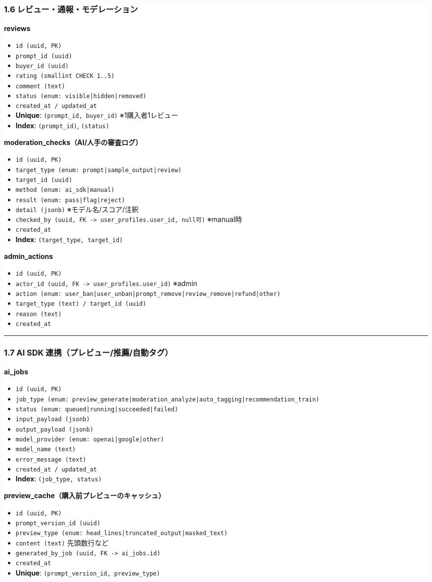 
### 1.6 レビュー・通報・モデレーション

**reviews**
- `id (uuid, PK)`
- `prompt_id (uuid)`
- `buyer_id (uuid)`
- `rating (smallint CHECK 1..5)`
- `comment (text)`
- `status (enum: visible|hidden|removed)`
- `created_at / updated_at`
- **Unique**: `(prompt_id, buyer_id)` ※1購入者1レビュー
- **Index**: `(prompt_id)`, `(status)`

**moderation_checks（AI/人手の審査ログ）**
- `id (uuid, PK)`
- `target_type (enum: prompt|sample_output|review)`
- `target_id (uuid)`
- `method (enum: ai_sdk|manual)`
- `result (enum: pass|flag|reject)`
- `detail (jsonb)` ※モデル名/スコア/注釈
- `checked_by (uuid, FK -> user_profiles.user_id, null可)` ※manual時
- `created_at`
- **Index**: `(target_type, target_id)`

**admin_actions**
- `id (uuid, PK)`
- `actor_id (uuid, FK -> user_profiles.user_id)` ※admin
- `action (enum: user_ban|user_unban|prompt_remove|review_remove|refund|other)`
- `target_type (text) / target_id (uuid)`
- `reason (text)`
- `created_at`

---

### 1.7 AI SDK 連携（プレビュー/推薦/自動タグ）

**ai_jobs**
- `id (uuid, PK)`
- `job_type (enum: preview_generate|moderation_analyze|auto_tagging|recommendation_train)`
- `status (enum: queued|running|succeeded|failed)`
- `input_payload (jsonb)`
- `output_payload (jsonb)`
- `model_provider (enum: openai|google|other)`
- `model_name (text)`
- `error_message (text)`
- `created_at / updated_at`
- **Index**: `(job_type, status)`

**preview_cache（購入前プレビューのキャッシュ）**
- `id (uuid, PK)`
- `prompt_version_id (uuid)`
- `preview_type (enum: head_lines|truncated_output|masked_text)`
- `content (text)` 先頭数行など
- `generated_by_job (uuid, FK -> ai_jobs.id)`
- `created_at`
- **Unique**: `(prompt_version_id, preview_type)`
